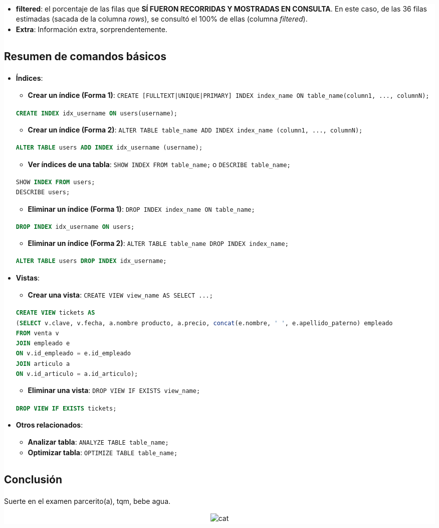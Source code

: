 - __filtered__: el porcentaje de las filas que __SÍ FUERON RECORRIDAS Y MOSTRADAS EN CONSULTA__. En este caso, de las 36 filas estimadas (sacada de la columna _rows_), se consultó el 100% de ellas (columna _filtered_).
- __Extra__: Información extra, sorprendentemente.

## Resumen de comandos básicos

- __Índices__:
    - __Crear un índice (Forma 1)__: `CREATE [FULLTEXT|UNIQUE|PRIMARY] INDEX index_name ON table_name(column1, ..., columnN);`
    ```sql
    CREATE INDEX idx_username ON users(username);
    ```
    - __Crear un índice (Forma 2)__: `ALTER TABLE table_name ADD INDEX index_name (column1, ..., columnN);`
    ```sql
    ALTER TABLE users ADD INDEX idx_username (username);
    ```
    - __Ver índices de una tabla__: `SHOW INDEX FROM table_name;` o `DESCRIBE table_name;`
    ```sql
    SHOW INDEX FROM users;
    DESCRIBE users;
    ```
    - __Eliminar un índice (Forma 1)__: `DROP INDEX index_name ON table_name;`
    ```sql
    DROP INDEX idx_username ON users;
    ```
    - __Eliminar un índice (Forma 2)__: `ALTER TABLE table_name DROP INDEX index_name;`
    ```sql
    ALTER TABLE users DROP INDEX idx_username;
    ```

- __Vistas__:
    - __Crear una vista__: `CREATE VIEW view_name AS SELECT ...;`
    ```sql
    CREATE VIEW tickets AS
    (SELECT v.clave, v.fecha, a.nombre producto, a.precio, concat(e.nombre, ' ', e.apellido_paterno) empleado 
    FROM venta v
    JOIN empleado e
    ON v.id_empleado = e.id_empleado
    JOIN articulo a
    ON v.id_articulo = a.id_articulo);
    ```
    - __Eliminar una vista__: `DROP VIEW IF EXISTS view_name;`
    ```sql
    DROP VIEW IF EXISTS tickets;
    ```

- __Otros relacionados__:
    - __Analizar tabla__: `ANALYZE TABLE table_name;`
    - __Optimizar tabla__: `OPTIMIZE TABLE table_name;`


## Conclusión

Suerte en el examen parcerito(a), tqm, bebe agua.

<div align=center>
    <img src="https://i.redd.it/bm4wx6lxfuz91.gif" alt="cat" width="50%">
</div>

</div>
